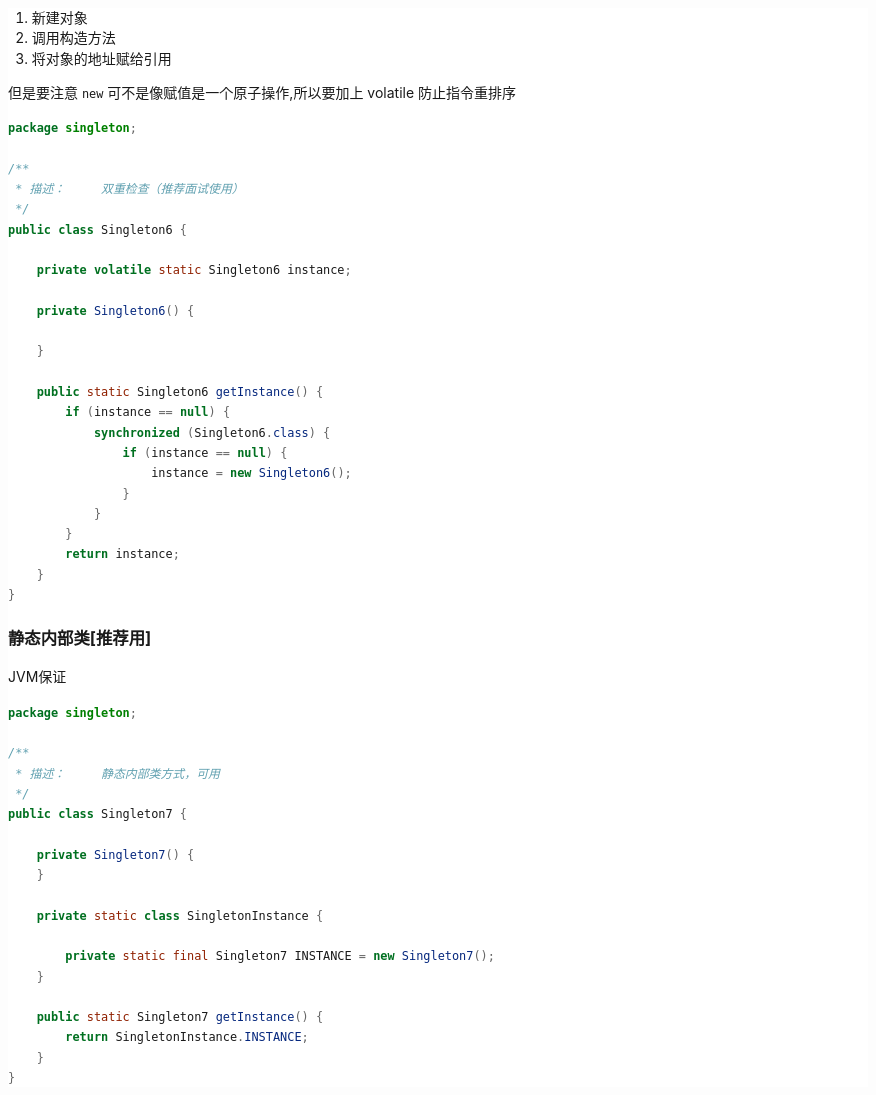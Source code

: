 1. 新建对象
2. 调用构造方法
3. 将对象的地址赋给引用

但是要注意 `new` 可不是像赋值是一个原子操作,所以要加上 volatile 防止指令重排序

```java
package singleton;

/**
 * 描述：     双重检查（推荐面试使用）
 */
public class Singleton6 {

    private volatile static Singleton6 instance;

    private Singleton6() {

    }

    public static Singleton6 getInstance() {
        if (instance == null) {
            synchronized (Singleton6.class) {
                if (instance == null) {
                    instance = new Singleton6();
                }
            }
        }
        return instance;
    }
}

```

### 静态内部类[推荐用]

JVM保证

```java
package singleton;

/**
 * 描述：     静态内部类方式，可用
 */
public class Singleton7 {

    private Singleton7() {
    }

    private static class SingletonInstance {

        private static final Singleton7 INSTANCE = new Singleton7();
    }

    public static Singleton7 getInstance() {
        return SingletonInstance.INSTANCE;
    }
}

```
